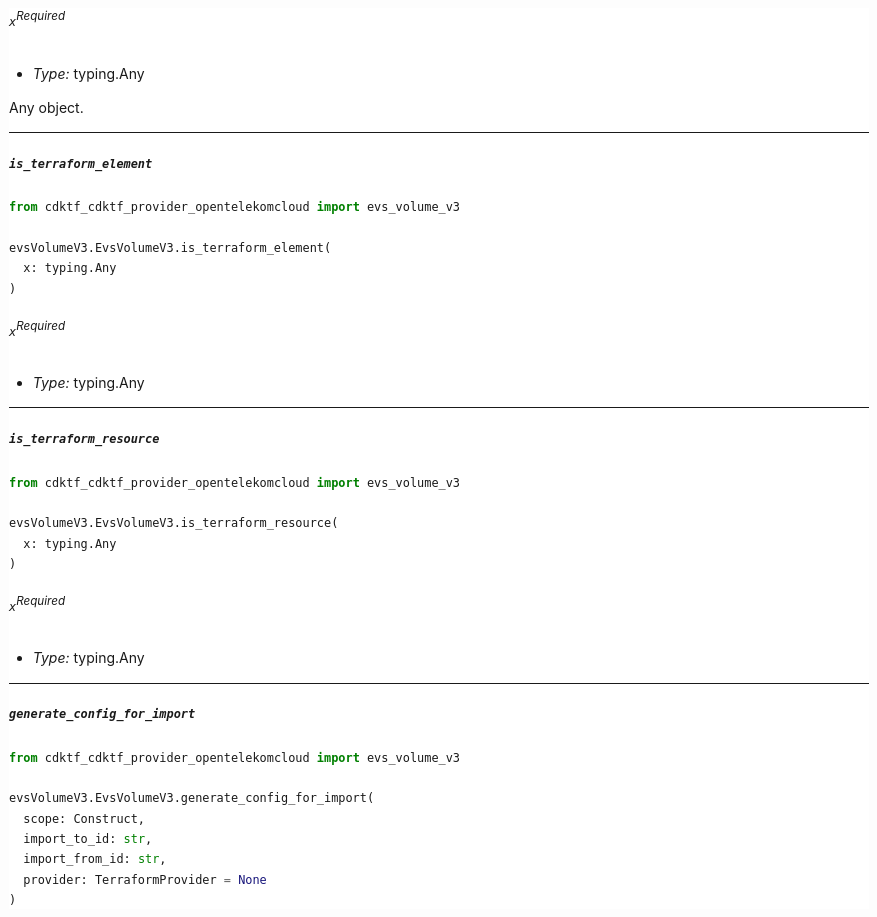 ###### `x`<sup>Required</sup> <a name="x" id="@cdktf/provider-opentelekomcloud.evsVolumeV3.EvsVolumeV3.isConstruct.parameter.x"></a>

- *Type:* typing.Any

Any object.

---

##### `is_terraform_element` <a name="is_terraform_element" id="@cdktf/provider-opentelekomcloud.evsVolumeV3.EvsVolumeV3.isTerraformElement"></a>

```python
from cdktf_cdktf_provider_opentelekomcloud import evs_volume_v3

evsVolumeV3.EvsVolumeV3.is_terraform_element(
  x: typing.Any
)
```

###### `x`<sup>Required</sup> <a name="x" id="@cdktf/provider-opentelekomcloud.evsVolumeV3.EvsVolumeV3.isTerraformElement.parameter.x"></a>

- *Type:* typing.Any

---

##### `is_terraform_resource` <a name="is_terraform_resource" id="@cdktf/provider-opentelekomcloud.evsVolumeV3.EvsVolumeV3.isTerraformResource"></a>

```python
from cdktf_cdktf_provider_opentelekomcloud import evs_volume_v3

evsVolumeV3.EvsVolumeV3.is_terraform_resource(
  x: typing.Any
)
```

###### `x`<sup>Required</sup> <a name="x" id="@cdktf/provider-opentelekomcloud.evsVolumeV3.EvsVolumeV3.isTerraformResource.parameter.x"></a>

- *Type:* typing.Any

---

##### `generate_config_for_import` <a name="generate_config_for_import" id="@cdktf/provider-opentelekomcloud.evsVolumeV3.EvsVolumeV3.generateConfigForImport"></a>

```python
from cdktf_cdktf_provider_opentelekomcloud import evs_volume_v3

evsVolumeV3.EvsVolumeV3.generate_config_for_import(
  scope: Construct,
  import_to_id: str,
  import_from_id: str,
  provider: TerraformProvider = None
)
```
